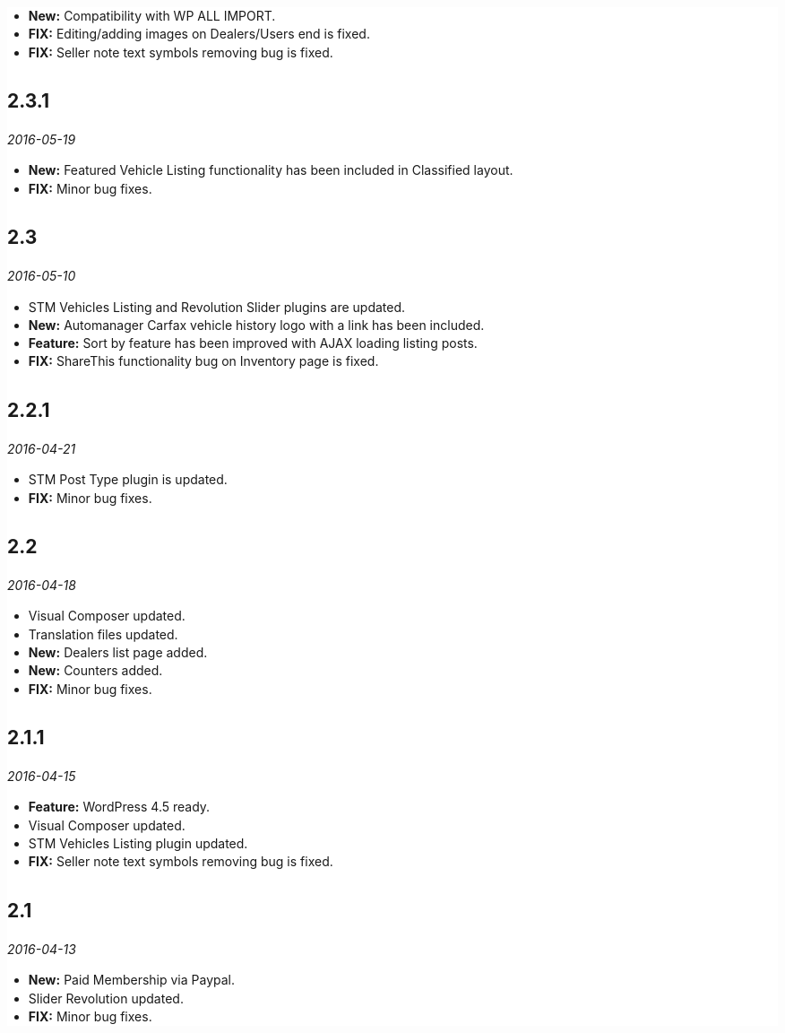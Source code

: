 - **New:** Compatibility with WP ALL IMPORT.
- **FIX:** Editing/adding images on Dealers/Users end is fixed.
- **FIX:** Seller note text symbols removing bug is fixed.


## 2.3.1
*2016-05-19*

- **New:** Featured Vehicle Listing functionality has been included in Classified layout.
- **FIX:** Minor bug fixes.


## 2.3
*2016-05-10*

- STM Vehicles Listing and Revolution Slider plugins are updated.
- **New:** Automanager Carfax vehicle history logo with a link has been included.
- **Feature:** Sort by feature has been improved with AJAX loading listing posts.
- **FIX:** ShareThis functionality bug on Inventory page is fixed.


## 2.2.1
*2016-04-21*

- STM Post Type plugin is updated.
- **FIX:** Minor bug fixes.


## 2.2
*2016-04-18*

- Visual Composer updated.
- Translation files updated.
- **New:** Dealers list page added.
- **New:** Counters added.
- **FIX:** Minor bug fixes.


## 2.1.1
*2016-04-15*

- **Feature:** WordPress 4.5 ready.
- Visual Composer updated.
- STM Vehicles Listing plugin updated.
- **FIX:** Seller note text symbols removing bug is fixed.


## 2.1
*2016-04-13*

- **New:** Paid Membership via Paypal.
- Slider Revolution updated.
- **FIX:** Minor bug fixes.

